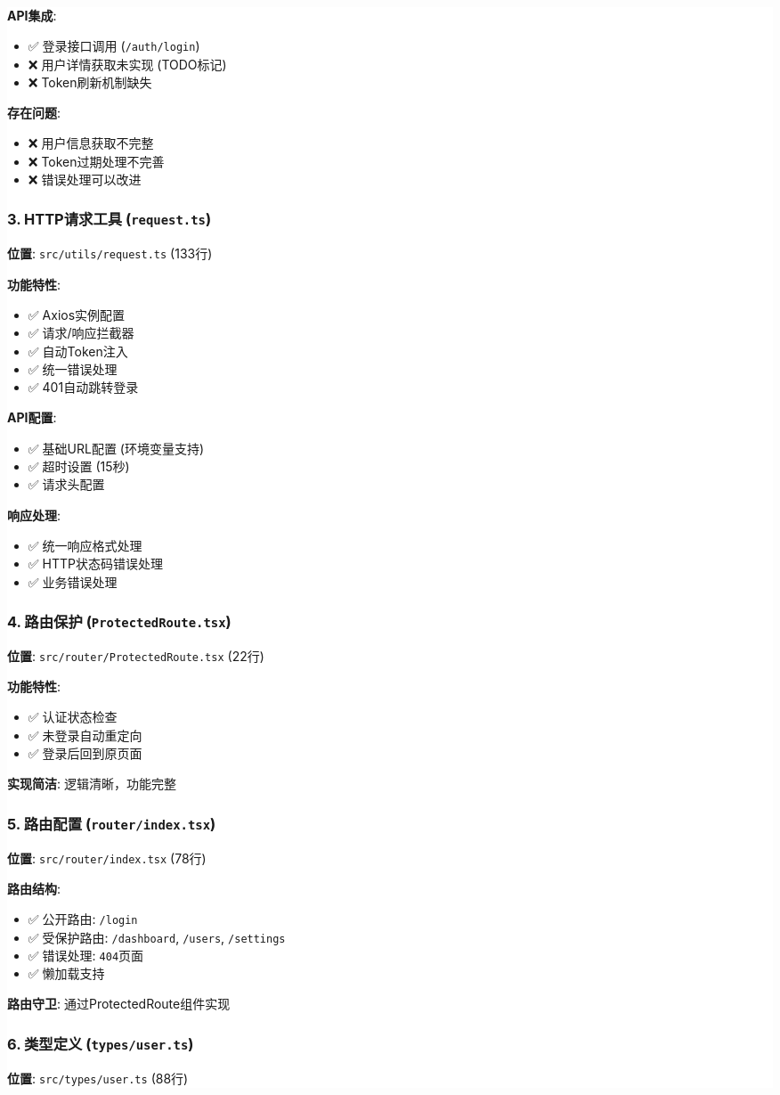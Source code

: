 **API集成**:
- ✅ 登录接口调用 (`/auth/login`)
- ❌ 用户详情获取未实现 (TODO标记)
- ❌ Token刷新机制缺失

**存在问题**:
- ❌ 用户信息获取不完整
- ❌ Token过期处理不完善
- ❌ 错误处理可以改进

### 3. HTTP请求工具 (`request.ts`)
**位置**: `src/utils/request.ts` (133行)

**功能特性**:
- ✅ Axios实例配置
- ✅ 请求/响应拦截器
- ✅ 自动Token注入
- ✅ 统一错误处理
- ✅ 401自动跳转登录

**API配置**:
- ✅ 基础URL配置 (环境变量支持)
- ✅ 超时设置 (15秒)
- ✅ 请求头配置

**响应处理**:
- ✅ 统一响应格式处理
- ✅ HTTP状态码错误处理
- ✅ 业务错误处理

### 4. 路由保护 (`ProtectedRoute.tsx`)
**位置**: `src/router/ProtectedRoute.tsx` (22行)

**功能特性**:
- ✅ 认证状态检查
- ✅ 未登录自动重定向
- ✅ 登录后回到原页面

**实现简洁**: 逻辑清晰，功能完整

### 5. 路由配置 (`router/index.tsx`)
**位置**: `src/router/index.tsx` (78行)

**路由结构**:
- ✅ 公开路由: `/login`
- ✅ 受保护路由: `/dashboard`, `/users`, `/settings`
- ✅ 错误处理: `404`页面
- ✅ 懒加载支持

**路由守卫**: 通过ProtectedRoute组件实现

### 6. 类型定义 (`types/user.ts`)
**位置**: `src/types/user.ts` (88行)
